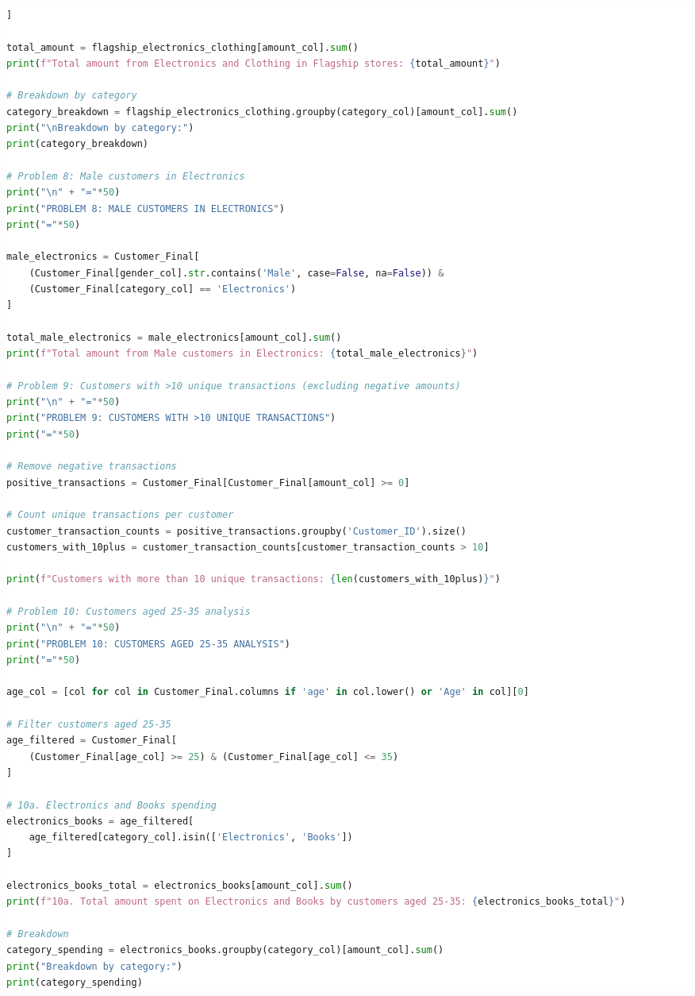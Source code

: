```python
]

total_amount = flagship_electronics_clothing[amount_col].sum()
print(f"Total amount from Electronics and Clothing in Flagship stores: {total_amount}")

# Breakdown by category
category_breakdown = flagship_electronics_clothing.groupby(category_col)[amount_col].sum()
print("\nBreakdown by category:")
print(category_breakdown)

# Problem 8: Male customers in Electronics
print("\n" + "="*50)
print("PROBLEM 8: MALE CUSTOMERS IN ELECTRONICS")
print("="*50)

male_electronics = Customer_Final[
    (Customer_Final[gender_col].str.contains('Male', case=False, na=False)) & 
    (Customer_Final[category_col] == 'Electronics')
]

total_male_electronics = male_electronics[amount_col].sum()
print(f"Total amount from Male customers in Electronics: {total_male_electronics}")

# Problem 9: Customers with >10 unique transactions (excluding negative amounts)
print("\n" + "="*50)
print("PROBLEM 9: CUSTOMERS WITH >10 UNIQUE TRANSACTIONS")
print("="*50)

# Remove negative transactions
positive_transactions = Customer_Final[Customer_Final[amount_col] >= 0]

# Count unique transactions per customer
customer_transaction_counts = positive_transactions.groupby('Customer_ID').size()
customers_with_10plus = customer_transaction_counts[customer_transaction_counts > 10]

print(f"Customers with more than 10 unique transactions: {len(customers_with_10plus)}")

# Problem 10: Customers aged 25-35 analysis
print("\n" + "="*50)
print("PROBLEM 10: CUSTOMERS AGED 25-35 ANALYSIS")
print("="*50)

age_col = [col for col in Customer_Final.columns if 'age' in col.lower() or 'Age' in col][0]

# Filter customers aged 25-35
age_filtered = Customer_Final[
    (Customer_Final[age_col] >= 25) & (Customer_Final[age_col] <= 35)
]

# 10a. Electronics and Books spending
electronics_books = age_filtered[
    age_filtered[category_col].isin(['Electronics', 'Books'])
]

electronics_books_total = electronics_books[amount_col].sum()
print(f"10a. Total amount spent on Electronics and Books by customers aged 25-35: {electronics_books_total}")

# Breakdown
category_spending = electronics_books.groupby(category_col)[amount_col].sum()
print("Breakdown by category:")
print(category_spending)

```